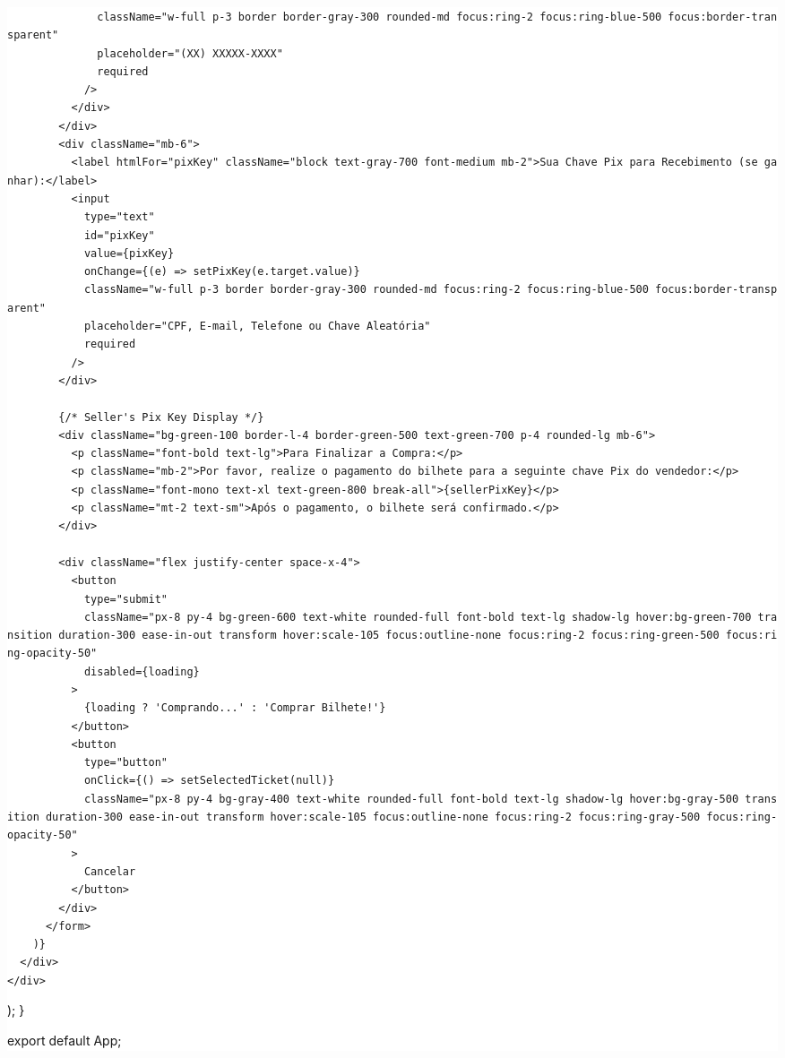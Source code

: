                   className="w-full p-3 border border-gray-300 rounded-md focus:ring-2 focus:ring-blue-500 focus:border-transparent"
                  placeholder="(XX) XXXXX-XXXX"
                  required
                />
              </div>
            </div>
            <div className="mb-6">
              <label htmlFor="pixKey" className="block text-gray-700 font-medium mb-2">Sua Chave Pix para Recebimento (se ganhar):</label>
              <input
                type="text"
                id="pixKey"
                value={pixKey}
                onChange={(e) => setPixKey(e.target.value)}
                className="w-full p-3 border border-gray-300 rounded-md focus:ring-2 focus:ring-blue-500 focus:border-transparent"
                placeholder="CPF, E-mail, Telefone ou Chave Aleatória"
                required
              />
            </div>

            {/* Seller's Pix Key Display */}
            <div className="bg-green-100 border-l-4 border-green-500 text-green-700 p-4 rounded-lg mb-6">
              <p className="font-bold text-lg">Para Finalizar a Compra:</p>
              <p className="mb-2">Por favor, realize o pagamento do bilhete para a seguinte chave Pix do vendedor:</p>
              <p className="font-mono text-xl text-green-800 break-all">{sellerPixKey}</p>
              <p className="mt-2 text-sm">Após o pagamento, o bilhete será confirmado.</p>
            </div>

            <div className="flex justify-center space-x-4">
              <button
                type="submit"
                className="px-8 py-4 bg-green-600 text-white rounded-full font-bold text-lg shadow-lg hover:bg-green-700 transition duration-300 ease-in-out transform hover:scale-105 focus:outline-none focus:ring-2 focus:ring-green-500 focus:ring-opacity-50"
                disabled={loading}
              >
                {loading ? 'Comprando...' : 'Comprar Bilhete!'}
              </button>
              <button
                type="button"
                onClick={() => setSelectedTicket(null)}
                className="px-8 py-4 bg-gray-400 text-white rounded-full font-bold text-lg shadow-lg hover:bg-gray-500 transition duration-300 ease-in-out transform hover:scale-105 focus:outline-none focus:ring-2 focus:ring-gray-500 focus:ring-opacity-50"
              >
                Cancelar
              </button>
            </div>
          </form>
        )}
      </div>
    </div>
  );
}

export default App;
